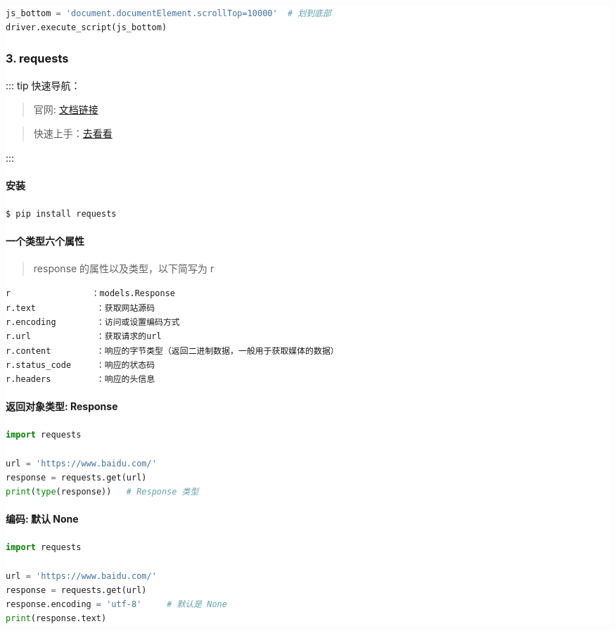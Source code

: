 ```python
js_bottom = 'document.documentElement.scrollTop=10000'	# 划到底部
driver.execute_script(js_bottom)
```

### 3. requests

::: tip 快速导航：

> 官网: [文档链接](https://requests.readthedocs.io/projects/cn/zh-cn/latest/)

> 快速上手：[去看看](https://requests.readthedocs.io/projects/cn/zh-cn/latest/user/quickstart.html)

:::

#### 安装

```python
$ pip install requests

```

#### 一个类型六个属性

> response 的属性以及类型，以下简写为 r

```python
r				 ：models.Response
r.text			  ：获取网站源码
r.encoding		  ：访问或设置编码方式
r.url			  ：获取请求的url
r.content		  ：响应的字节类型（返回二进制数据，一般用于获取媒体的数据）
r.status_code	  ：响应的状态码
r.headers		  ：响应的头信息

```

#### 返回对象类型: Response

```py
import requests

url = 'https://www.baidu.com/'
response = requests.get(url)
print(type(response))	# Response 类型
```

#### 编码: 默认 None

```py
import requests

url = 'https://www.baidu.com/'
response = requests.get(url)
response.encoding = 'utf-8'     # 默认是 None
print(response.text)

```
